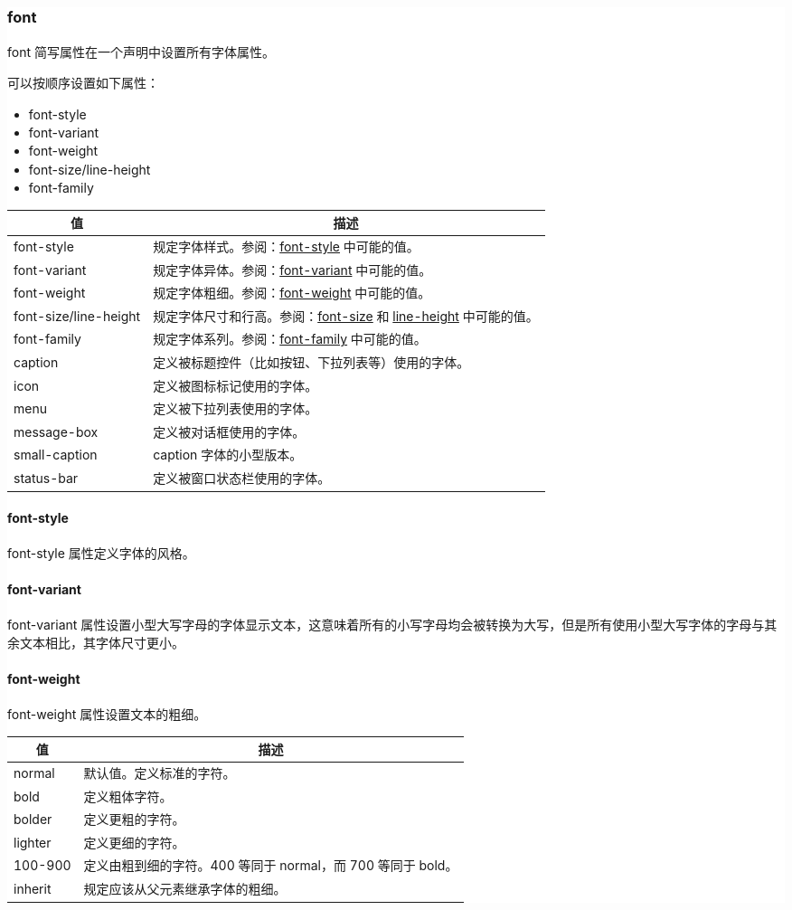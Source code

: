 ### font

font 简写属性在一个声明中设置所有字体属性。

可以按顺序设置如下属性：

- font-style
- font-variant
- font-weight
- font-size/line-height
- font-family

| 值 | 描述 |
| -- | -- |
| font-style | 规定字体样式。参阅：[font-style](#font-style) 中可能的值。 |
| font-variant | 规定字体异体。参阅：[font-variant](#font-variant) 中可能的值。 |
| font-weight | 规定字体粗细。参阅：[font-weight](#font-weight) 中可能的值。 |
| font-size/line-height | 规定字体尺寸和行高。参阅：[font-size](#font-size) 和 [line-height](#line-height) 中可能的值。 |
| font-family | 规定字体系列。参阅：[font-family](#font-family) 中可能的值。 |
| caption | 定义被标题控件（比如按钮、下拉列表等）使用的字体。 |
| icon | 定义被图标标记使用的字体。 |
| menu | 定义被下拉列表使用的字体。 |
| message-box | 定义被对话框使用的字体。 |
| small-caption | caption 字体的小型版本。 |
| status-bar | 定义被窗口状态栏使用的字体。 |

#### font-style

font-style 属性定义字体的风格。

#### font-variant

font-variant 属性设置小型大写字母的字体显示文本，这意味着所有的小写字母均会被转换为大写，但是所有使用小型大写字体的字母与其余文本相比，其字体尺寸更小。

#### font-weight

font-weight 属性设置文本的粗细。

| 值 | 描述 |
| -- | -- |
| normal | 默认值。定义标准的字符。 |
| bold | 定义粗体字符。 |
| bolder | 定义更粗的字符。 |
| lighter | 定义更细的字符。 |
| 100-900 | 定义由粗到细的字符。400 等同于 normal，而 700 等同于 bold。 |
| inherit | 规定应该从父元素继承字体的粗细。 |
